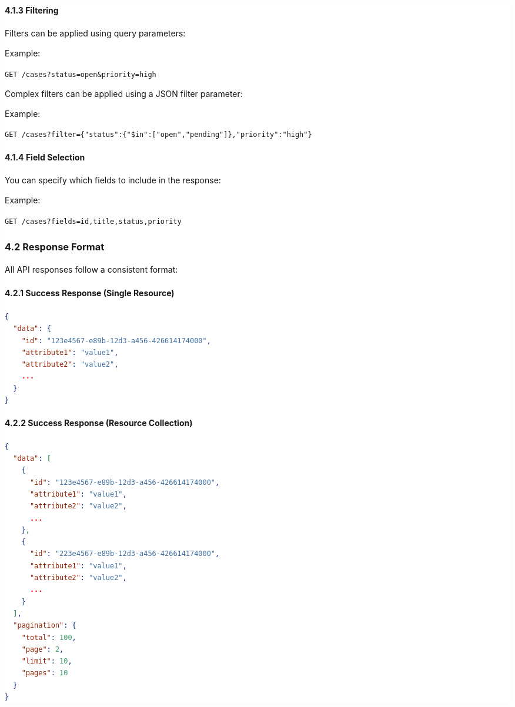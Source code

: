 #### 4.1.3 Filtering

Filters can be applied using query parameters:

Example:
```
GET /cases?status=open&priority=high
```

Complex filters can be applied using a JSON filter parameter:

Example:
```
GET /cases?filter={"status":{"$in":["open","pending"]},"priority":"high"}
```

#### 4.1.4 Field Selection

You can specify which fields to include in the response:

Example:
```
GET /cases?fields=id,title,status,priority
```

### 4.2 Response Format

All API responses follow a consistent format:

#### 4.2.1 Success Response (Single Resource)

```json
{
  "data": {
    "id": "123e4567-e89b-12d3-a456-426614174000",
    "attribute1": "value1",
    "attribute2": "value2",
    ...
  }
}
```

#### 4.2.2 Success Response (Resource Collection)

```json
{
  "data": [
    {
      "id": "123e4567-e89b-12d3-a456-426614174000",
      "attribute1": "value1",
      "attribute2": "value2",
      ...
    },
    {
      "id": "223e4567-e89b-12d3-a456-426614174000",
      "attribute1": "value1",
      "attribute2": "value2",
      ...
    }
  ],
  "pagination": {
    "total": 100,
    "page": 2,
    "limit": 10,
    "pages": 10
  }
}
```

